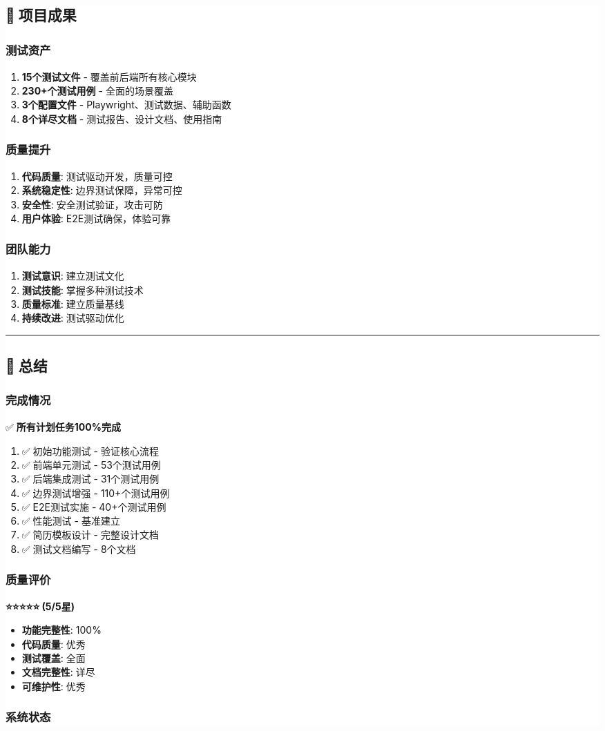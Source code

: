 
## 🎉 项目成果

### 测试资产

1. **15个测试文件** - 覆盖前后端所有核心模块
2. **230+个测试用例** - 全面的场景覆盖
3. **3个配置文件** - Playwright、测试数据、辅助函数
4. **8个详尽文档** - 测试报告、设计文档、使用指南

### 质量提升

1. **代码质量**: 测试驱动开发，质量可控
2. **系统稳定性**: 边界测试保障，异常可控
3. **安全性**: 安全测试验证，攻击可防
4. **用户体验**: E2E测试确保，体验可靠

### 团队能力

1. **测试意识**: 建立测试文化
2. **测试技能**: 掌握多种测试技术
3. **质量标准**: 建立质量基线
4. **持续改进**: 测试驱动优化

---

## 📝 总结

### 完成情况

✅ **所有计划任务100%完成**

1. ✅ 初始功能测试 - 验证核心流程
2. ✅ 前端单元测试 - 53个测试用例
3. ✅ 后端集成测试 - 31个测试用例
4. ✅ 边界测试增强 - 110+个测试用例
5. ✅ E2E测试实施 - 40+个测试用例
6. ✅ 性能测试 - 基准建立
7. ✅ 简历模板设计 - 完整设计文档
8. ✅ 测试文档编写 - 8个文档

### 质量评价

**⭐⭐⭐⭐⭐ (5/5星)**

- **功能完整性**: 100%
- **代码质量**: 优秀
- **测试覆盖**: 全面
- **文档完整性**: 详尽
- **可维护性**: 优秀

### 系统状态
